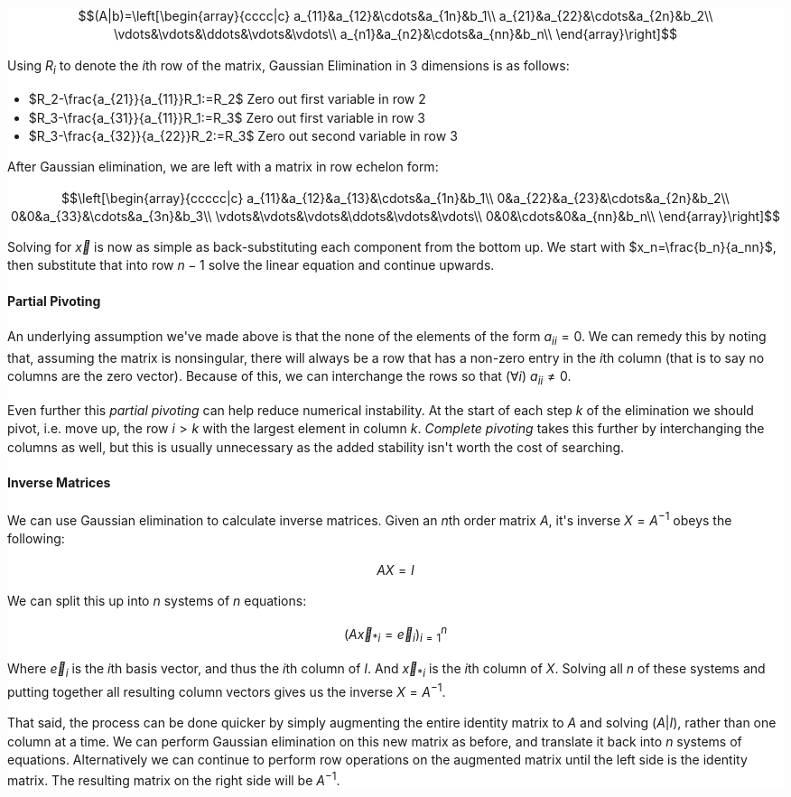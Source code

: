 $$(A|b)=\left[\begin{array}{cccc|c}
a_{11}&a_{12}&\cdots&a_{1n}&b_1\\
a_{21}&a_{22}&\cdots&a_{2n}&b_2\\
\vdots&\vdots&\ddots&\vdots&\vdots\\
a_{n1}&a_{n2}&\cdots&a_{nn}&b_n\\
\end{array}\right]$$

Using $R_i$ to denote the $i$th row of the matrix, Gaussian Elimination in 3 dimensions is as follows:

- $R_2-\frac{a_{21}}{a_{11}}R_1:=R_2$ Zero out first variable in row 2
- $R_3-\frac{a_{31}}{a_{11}}R_1:=R_3$ Zero out first variable in row 3
- $R_3-\frac{a_{32}}{a_{22}}R_2:=R_3$ Zero out second variable in row 3



After Gaussian elimination, we are left with a matrix in row echelon form:

$$\left[\begin{array}{ccccc|c}
a_{11}&a_{12}&a_{13}&\cdots&a_{1n}&b_1\\
0&a_{22}&a_{23}&\cdots&a_{2n}&b_2\\
0&0&a_{33}&\cdots&a_{3n}&b_3\\
\vdots&\vdots&\vdots&\ddots&\vdots&\vdots\\
0&0&\cdots&0&a_{nn}&b_n\\
\end{array}\right]$$

Solving for $\vec x$ is now as simple as back-substituting each component from the bottom up. We start with $x_n=\frac{b_n}{a_nn}$, then substitute that into row $n-1$ solve the linear equation and continue upwards.

#### Partial Pivoting
An underlying assumption we've made above is that the none of the elements of the form $a_{ii}=0$. We can remedy this by noting that, assuming the matrix is nonsingular, there will always be a row that has a non-zero entry in the $i$th column (that is to say no columns are the zero vector). Because of this, we can interchange the rows so that $(\forall i)\ a_{ii}\not=0$.

Even further this *partial pivoting* can help reduce numerical instability. At the start of each step $k$ of the elimination we should pivot, i.e. move up, the row $i>k$ with the largest element in column $k$. *Complete pivoting* takes this further by interchanging the columns as well, but this is usually unnecessary as the added stability isn't worth the cost of searching.

#### Inverse Matrices
We can use Gaussian elimination to calculate inverse matrices. Given an $n$th order matrix $A$, it's inverse $X=A^{-1}$ obeys the following:

$$AX=I$$

We can split this up into $n$ systems of $n$ equations:

$$(A\vec x_{* i}=\vec e_i)_ {i=1}^n$$

Where $\vec e_i$ is the $i$th basis vector, and thus the $i$th column of $I$. And $\vec x_{* i}$ is the $i$th column of $X$. Solving all $n$ of these systems and putting together all resulting column vectors gives us the inverse $X=A^{-1}$.

That said, the process can be done quicker by simply augmenting the entire identity matrix to $A$ and solving $(A|I)$, rather than one column at a time. We can perform Gaussian elimination on this new matrix as before, and translate it back into $n$ systems of equations. Alternatively we can continue to perform row operations on the augmented matrix until the left side is the identity matrix. The resulting matrix on the right side will be $A^{-1}$.
